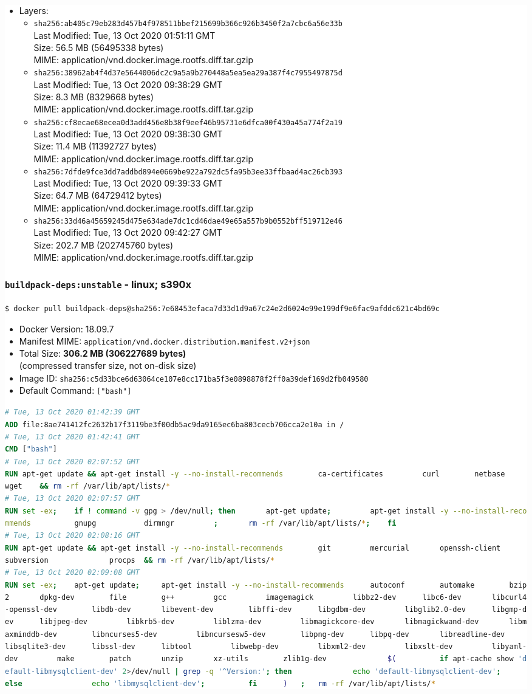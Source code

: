 -	Layers:
	-	`sha256:ab405c79eb283d457b4f978511bbef215699b366c926b3450f2a7cbc6a56e33b`  
		Last Modified: Tue, 13 Oct 2020 01:51:11 GMT  
		Size: 56.5 MB (56495338 bytes)  
		MIME: application/vnd.docker.image.rootfs.diff.tar.gzip
	-	`sha256:38962ab4f4d37e5644006dc2c9a5a9b270448a5ea5ea29a387f4c7955497875d`  
		Last Modified: Tue, 13 Oct 2020 09:38:29 GMT  
		Size: 8.3 MB (8329668 bytes)  
		MIME: application/vnd.docker.image.rootfs.diff.tar.gzip
	-	`sha256:cf8ecae68ecea0d3add456e8b38f9eef46b95731e6dfca00f430a45a774f2a19`  
		Last Modified: Tue, 13 Oct 2020 09:38:30 GMT  
		Size: 11.4 MB (11392727 bytes)  
		MIME: application/vnd.docker.image.rootfs.diff.tar.gzip
	-	`sha256:7dfde9fce3dd7addbd894e0669be922a792dc5fa95b3ee33ffbaad4ac26cb393`  
		Last Modified: Tue, 13 Oct 2020 09:39:33 GMT  
		Size: 64.7 MB (64729412 bytes)  
		MIME: application/vnd.docker.image.rootfs.diff.tar.gzip
	-	`sha256:33d46a45659245d475e634ade7dc1cd46dae49e65a557b9b0552bff519712e46`  
		Last Modified: Tue, 13 Oct 2020 09:42:27 GMT  
		Size: 202.7 MB (202745760 bytes)  
		MIME: application/vnd.docker.image.rootfs.diff.tar.gzip

### `buildpack-deps:unstable` - linux; s390x

```console
$ docker pull buildpack-deps@sha256:7e68453efaca7d33d1d9a67c24e2d6024e99e199df9e6fac9afddc621c4bd69c
```

-	Docker Version: 18.09.7
-	Manifest MIME: `application/vnd.docker.distribution.manifest.v2+json`
-	Total Size: **306.2 MB (306227689 bytes)**  
	(compressed transfer size, not on-disk size)
-	Image ID: `sha256:c5d33bce6d63064ce107e8cc171ba5f3e0898878f2ff0a39def169d2fb049580`
-	Default Command: `["bash"]`

```dockerfile
# Tue, 13 Oct 2020 01:42:39 GMT
ADD file:8ae741412fc2632b17f3119be3f00db5ac9da9165ec6ba803cecb706cca2e10a in / 
# Tue, 13 Oct 2020 01:42:41 GMT
CMD ["bash"]
# Tue, 13 Oct 2020 02:07:52 GMT
RUN apt-get update && apt-get install -y --no-install-recommends 		ca-certificates 		curl 		netbase 		wget 	&& rm -rf /var/lib/apt/lists/*
# Tue, 13 Oct 2020 02:07:57 GMT
RUN set -ex; 	if ! command -v gpg > /dev/null; then 		apt-get update; 		apt-get install -y --no-install-recommends 			gnupg 			dirmngr 		; 		rm -rf /var/lib/apt/lists/*; 	fi
# Tue, 13 Oct 2020 02:08:16 GMT
RUN apt-get update && apt-get install -y --no-install-recommends 		git 		mercurial 		openssh-client 		subversion 				procps 	&& rm -rf /var/lib/apt/lists/*
# Tue, 13 Oct 2020 02:09:08 GMT
RUN set -ex; 	apt-get update; 	apt-get install -y --no-install-recommends 		autoconf 		automake 		bzip2 		dpkg-dev 		file 		g++ 		gcc 		imagemagick 		libbz2-dev 		libc6-dev 		libcurl4-openssl-dev 		libdb-dev 		libevent-dev 		libffi-dev 		libgdbm-dev 		libglib2.0-dev 		libgmp-dev 		libjpeg-dev 		libkrb5-dev 		liblzma-dev 		libmagickcore-dev 		libmagickwand-dev 		libmaxminddb-dev 		libncurses5-dev 		libncursesw5-dev 		libpng-dev 		libpq-dev 		libreadline-dev 		libsqlite3-dev 		libssl-dev 		libtool 		libwebp-dev 		libxml2-dev 		libxslt-dev 		libyaml-dev 		make 		patch 		unzip 		xz-utils 		zlib1g-dev 				$( 			if apt-cache show 'default-libmysqlclient-dev' 2>/dev/null | grep -q '^Version:'; then 				echo 'default-libmysqlclient-dev'; 			else 				echo 'libmysqlclient-dev'; 			fi 		) 	; 	rm -rf /var/lib/apt/lists/*
```
